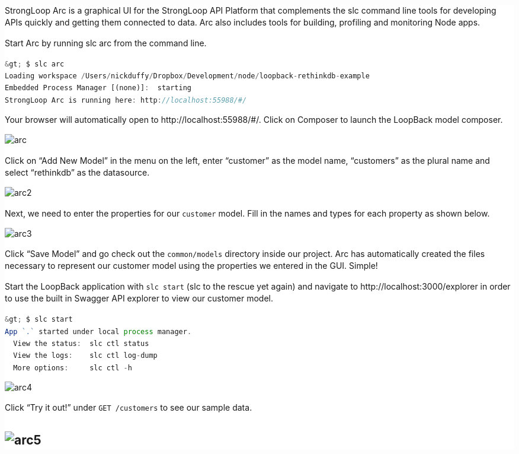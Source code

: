 StrongLoop Arc is a graphical UI for the StrongLoop API Platform that complements the slc command line tools for developing APIs quickly and getting them connected to data. Arc also includes tools for building, profiling and monitoring Node apps.

Start Arc by running slc arc from the command line.

```js
&gt; $ slc arc                                                                                                                                           
Loading workspace /Users/nickduffy/Dropbox/Development/node/loopback-rethinkdb-example
Embedded Process Manager [(none)]:  starting
StrongLoop Arc is running here: http://localhost:55988/#/
```

Your browser will automatically open to http://localhost:55988/#/. Click on Composer to launch the LoopBack model composer.

<img class="aligncenter size-full wp-image-24616" src="https://strongloop.com/wp-content/uploads/2015/04/arc1.png" alt="arc" width="975" height="565" srcset="https://strongloop.com/wp-content/uploads/2015/04/arc1.png 975w, https://strongloop.com/wp-content/uploads/2015/04/arc1-300x174.png 300w, https://strongloop.com/wp-content/uploads/2015/04/arc1-705x409.png 705w, https://strongloop.com/wp-content/uploads/2015/04/arc1-450x261.png 450w" sizes="(max-width: 975px) 100vw, 975px" />
  
Click on &#8220;Add New Model&#8221; in the menu on the left, enter &#8220;customer&#8221; as the model name, &#8220;customers&#8221; as the plural name and select &#8220;rethinkdb&#8221; as the datasource.

<img class="aligncenter size-full wp-image-24618" src="https://strongloop.com/wp-content/uploads/2015/04/arc21.png" alt="arc2" width="975" height="265" srcset="https://strongloop.com/wp-content/uploads/2015/04/arc21.png 975w, https://strongloop.com/wp-content/uploads/2015/04/arc21-300x82.png 300w, https://strongloop.com/wp-content/uploads/2015/04/arc21-705x192.png 705w, https://strongloop.com/wp-content/uploads/2015/04/arc21-450x122.png 450w" sizes="(max-width: 975px) 100vw, 975px" />
  
Next, we need to enter the properties for our `customer` model. Fill in the names and types for each property as shown below.

<img class="aligncenter size-full wp-image-24617" src="https://strongloop.com/wp-content/uploads/2015/04/arc3.png" alt="arc3" width="975" height="480" srcset="https://strongloop.com/wp-content/uploads/2015/04/arc3.png 975w, https://strongloop.com/wp-content/uploads/2015/04/arc3-300x148.png 300w, https://strongloop.com/wp-content/uploads/2015/04/arc3-705x347.png 705w, https://strongloop.com/wp-content/uploads/2015/04/arc3-450x222.png 450w" sizes="(max-width: 975px) 100vw, 975px" />
  
Click &#8220;Save Model&#8221; and go check out the `common/models` directory inside our project. Arc has automatically created the files necessary to represent our customer model using the properties we entered in the GUI. Simple!

Start the LoopBack application with `slc start` (slc to the rescue yet again) and navigate to http://localhost:3000/explorer in order to use the built in Swagger API explorer to view our customer model.

```js
&gt; $ slc start                                                                                                                                         
App `.` started under local process manager.
  View the status:  slc ctl status
  View the logs:    slc ctl log-dump
  More options:     slc ctl -h

```

<img class="aligncenter size-full wp-image-24615" src="https://strongloop.com/wp-content/uploads/2015/04/arc4.png" alt="arc4" width="975" height="567" srcset="https://strongloop.com/wp-content/uploads/2015/04/arc4.png 975w, https://strongloop.com/wp-content/uploads/2015/04/arc4-300x174.png 300w, https://strongloop.com/wp-content/uploads/2015/04/arc4-705x410.png 705w, https://strongloop.com/wp-content/uploads/2015/04/arc4-450x262.png 450w" sizes="(max-width: 975px) 100vw, 975px" />
  
Click &#8220;Try it out!&#8221; under `GET /customers` to see our sample data.

## <img class="aligncenter size-full wp-image-24614" src="https://strongloop.com/wp-content/uploads/2015/04/arc5.png" alt="arc5" width="975" height="638" srcset="https://strongloop.com/wp-content/uploads/2015/04/arc5.png 975w, https://strongloop.com/wp-content/uploads/2015/04/arc5-300x196.png 300w, https://strongloop.com/wp-content/uploads/2015/04/arc5-705x461.png 705w, https://strongloop.com/wp-content/uploads/2015/04/arc5-450x294.png 450w" sizes="(max-width: 975px) 100vw, 975px" />
  
